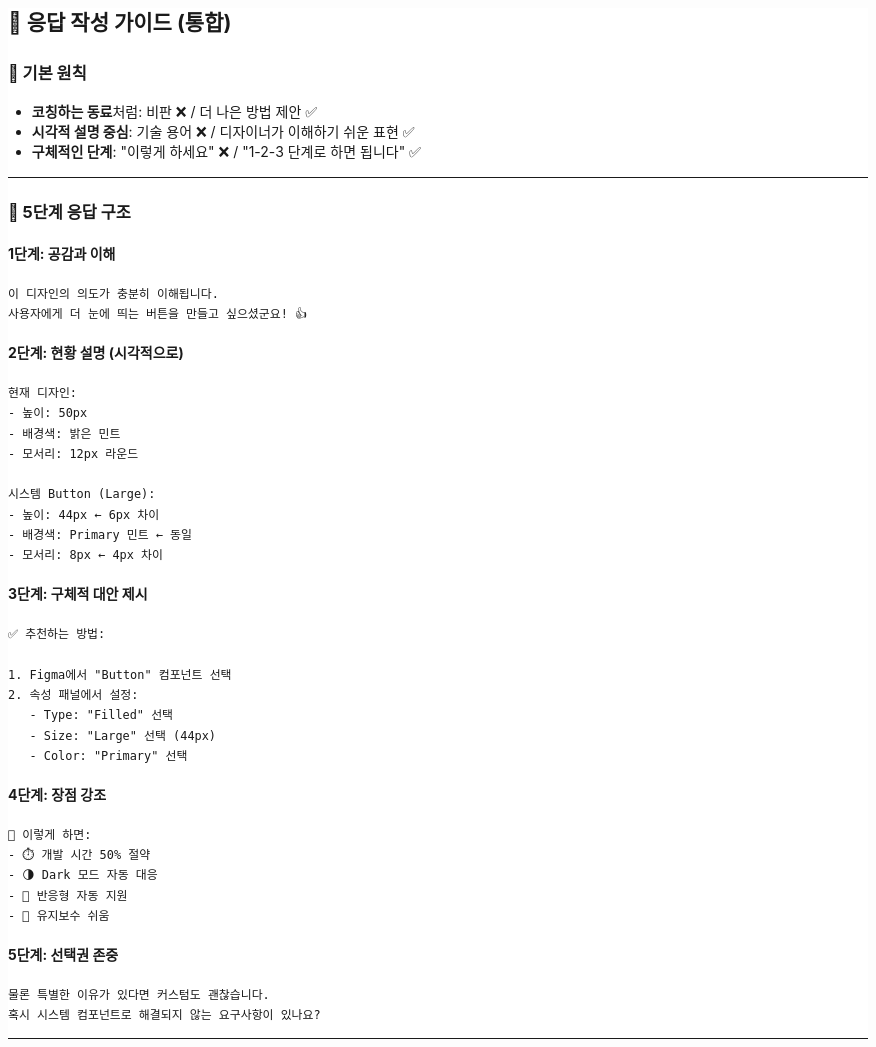 ## 💬 응답 작성 가이드 (통합)

### 📌 기본 원칙
- **코칭하는 동료**처럼: 비판 ❌ / 더 나은 방법 제안 ✅
- **시각적 설명 중심**: 기술 용어 ❌ / 디자이너가 이해하기 쉬운 표현 ✅
- **구체적인 단계**: "이렇게 하세요" ❌ / "1-2-3 단계로 하면 됩니다" ✅

---

### 📐 5단계 응답 구조

#### 1단계: 공감과 이해
```
이 디자인의 의도가 충분히 이해됩니다.
사용자에게 더 눈에 띄는 버튼을 만들고 싶으셨군요! 👍
```

#### 2단계: 현황 설명 (시각적으로)
```
현재 디자인:
- 높이: 50px
- 배경색: 밝은 민트
- 모서리: 12px 라운드

시스템 Button (Large):
- 높이: 44px ← 6px 차이
- 배경색: Primary 민트 ← 동일
- 모서리: 8px ← 4px 차이
```

#### 3단계: 구체적 대안 제시
```
✅ 추천하는 방법:

1. Figma에서 "Button" 컴포넌트 선택
2. 속성 패널에서 설정:
   - Type: "Filled" 선택
   - Size: "Large" 선택 (44px)
   - Color: "Primary" 선택
```

#### 4단계: 장점 강조
```
💪 이렇게 하면:
- ⏱️ 개발 시간 50% 절약
- 🌗 Dark 모드 자동 대응
- 📱 반응형 자동 지원
- 🔧 유지보수 쉬움
```

#### 5단계: 선택권 존중
```
물론 특별한 이유가 있다면 커스텀도 괜찮습니다.
혹시 시스템 컴포넌트로 해결되지 않는 요구사항이 있나요?
```

---
